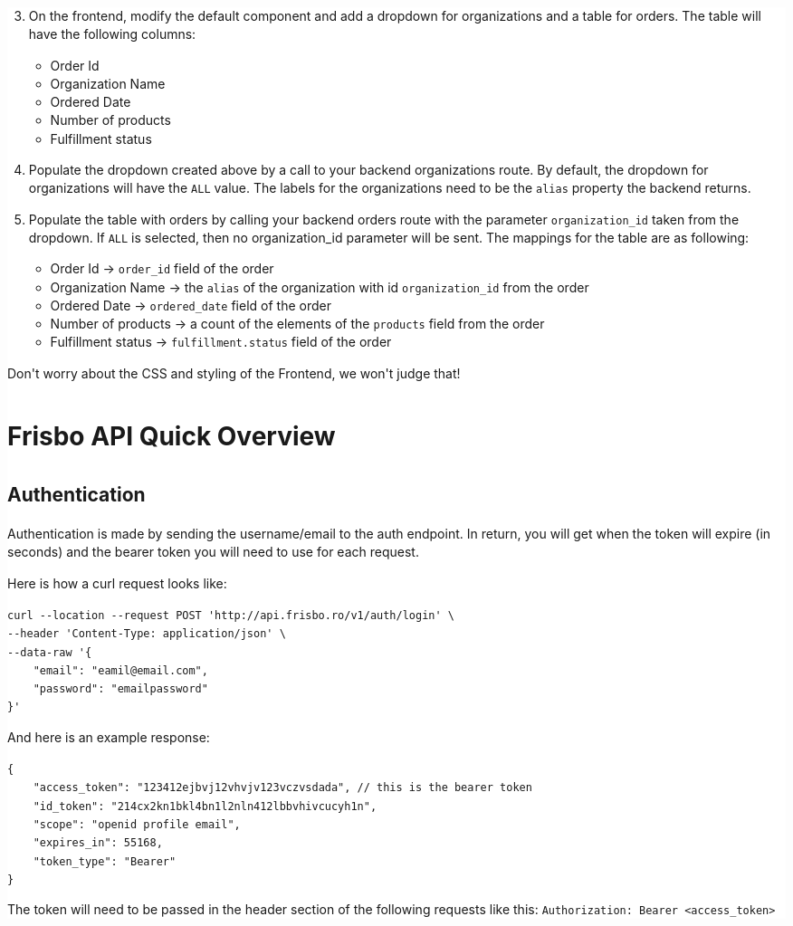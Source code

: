 3. On the frontend, modify the default component and add a dropdown for organizations and a table for orders. The table will have the following columns:
    - Order Id
    - Organization Name
    - Ordered Date
    - Number of products
    - Fulfillment status

4. Populate the dropdown created above by a call to your backend organizations route. By default, the dropdown for organizations will have the `ALL` value. The labels for the organizations need to be the `alias` property the backend returns.

5. Populate the table with orders by calling your backend orders route with the parameter `organization_id` taken from the dropdown. If `ALL` is selected, then no organization_id parameter will be sent. The mappings for the table are as following:
    - Order Id -> `order_id` field of the order
    - Organization Name -> the `alias` of the organization with id `organization_id` from the order
    - Ordered Date -> `ordered_date` field of the order
    - Number of products -> a count of the elements of the `products` field from the order
    - Fulfillment status -> `fulfillment.status` field of the order

Don't worry about the CSS and styling of the Frontend, we won't judge that!


# Frisbo API Quick Overview

## Authentication

Authentication is made by sending the username/email to the auth endpoint. In return, you will get when the token will expire (in seconds) and the bearer token you will need to use for each request.

Here is how a curl request looks like:

```
curl --location --request POST 'http://api.frisbo.ro/v1/auth/login' \
--header 'Content-Type: application/json' \
--data-raw '{
    "email": "eamil@email.com",
    "password": "emailpassword"
}'
```

And here is an example response:

```
{
    "access_token": "123412ejbvj12vhvjv123vczvsdada", // this is the bearer token
    "id_token": "214cx2kn1bkl4bn1l2nln412lbbvhivcucyh1n",
    "scope": "openid profile email",
    "expires_in": 55168,
    "token_type": "Bearer"
}
```

The token will need to be passed in the header section of the following requests like this: `Authorization: Bearer <access_token>`
